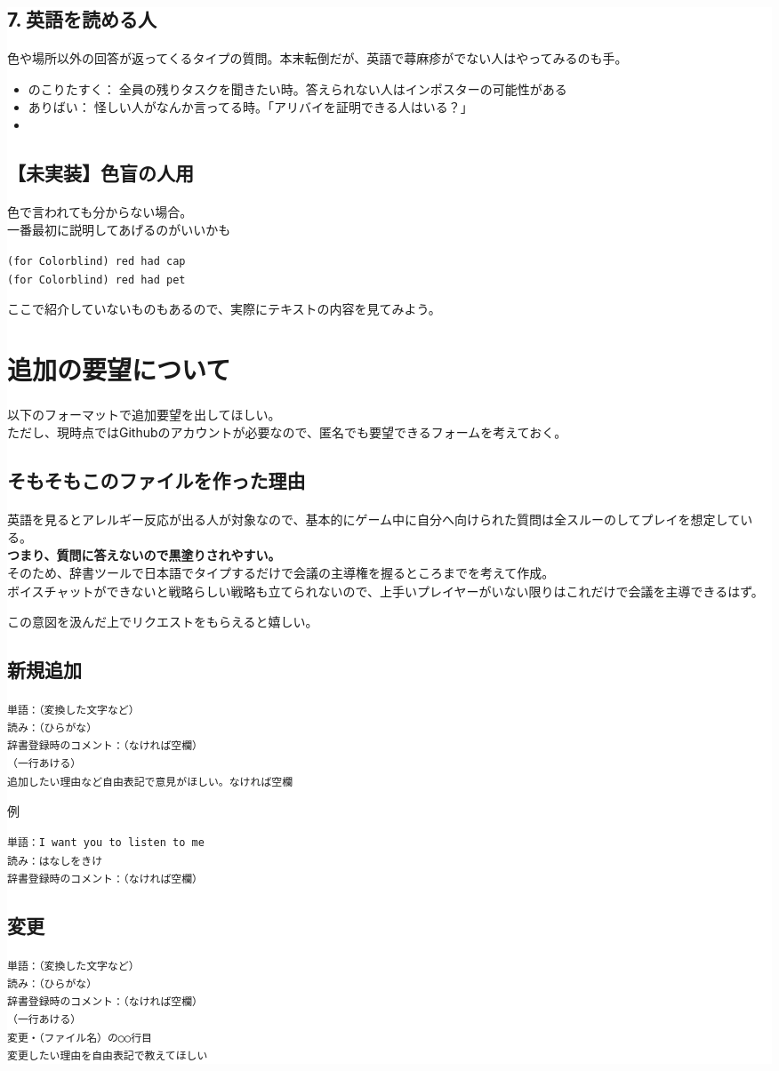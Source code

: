 ## 7. 英語を読める人
色や場所以外の回答が返ってくるタイプの質問。本末転倒だが、英語で蕁麻疹がでない人はやってみるのも手。

- のこりたすく： 全員の残りタスクを聞きたい時。答えられない人はインポスターの可能性がある
- ありばい： 怪しい人がなんか言ってる時。「アリバイを証明できる人はいる？」
- 

## 【未実装】色盲の人用
色で言われても分からない場合。
<br>一番最初に説明してあげるのがいいかも

```
(for Colorblind) red had cap
(for Colorblind) red had pet
```

ここで紹介していないものもあるので、実際にテキストの内容を見てみよう。

# 追加の要望について
以下のフォーマットで追加要望を出してほしい。
<br>ただし、現時点ではGithubのアカウントが必要なので、匿名でも要望できるフォームを考えておく。

## そもそもこのファイルを作った理由
英語を見るとアレルギー反応が出る人が対象なので、基本的にゲーム中に自分へ向けられた質問は全スルーのしてプレイを想定している。
<br>**つまり、質問に答えないので黒塗りされやすい。**
<br>そのため、辞書ツールで日本語でタイプするだけで会議の主導権を握るところまでを考えて作成。
<br>ボイスチャットができないと戦略らしい戦略も立てられないので、上手いプレイヤーがいない限りはこれだけで会議を主導できるはず。

この意図を汲んだ上でリクエストをもらえると嬉しい。

## 新規追加
```
単語：（変換した文字など）
読み：（ひらがな）
辞書登録時のコメント：（なければ空欄）
（一行あける）
追加したい理由など自由表記で意見がほしい。なければ空欄
```

例
```
単語：I want you to listen to me
読み：はなしをきけ
辞書登録時のコメント：（なければ空欄）
```

## 変更
```
単語：（変換した文字など）
読み：（ひらがな）
辞書登録時のコメント：（なければ空欄）
（一行あける）
変更・（ファイル名）の○○行目
変更したい理由を自由表記で教えてほしい
```
